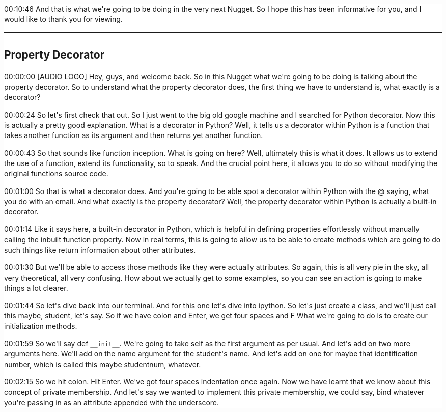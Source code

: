 00:10:46
And that is what we're going to be doing in the very next Nugget. So I hope this has been informative for you, and I would like to thank you for viewing.

---

## Property Decorator

00:00:00
[AUDIO LOGO] Hey, guys, and welcome back. So in this Nugget what we're going to be doing is talking about the property decorator. So to understand what the property decorator does, the first thing we have to understand is, what exactly is a decorator?

00:00:24
So let's first check that out. So I just went to the big old google machine and I searched for Python decorator. Now this is actually a pretty good explanation. What is a decorator in Python? Well, it tells us a decorator within Python is a function that takes another function as its argument and then returns yet another function.

00:00:43
So that sounds like function inception. What is going on here? Well, ultimately this is what it does. It allows us to extend the use of a function, extend its functionality, so to speak. And the crucial point here, it allows you to do so without modifying the original functions source code.

00:01:00
So that is what a decorator does. And you're going to be able spot a decorator within Python with the @ saying, what you do with an email. And what exactly is the property decorator? Well, the property decorator within Python is actually a built-in decorator.

00:01:14
Like it says here, a built-in decorator in Python, which is helpful in defining properties effortlessly without manually calling the inbuilt function property. Now in real terms, this is going to allow us to be able to create methods which are going to do such things like return information about other attributes.

00:01:30
But we'll be able to access those methods like they were actually attributes. So again, this is all very pie in the sky, all very theoretical, all very confusing. How about we actually get to some examples, so you can see an action is going to make things a lot clearer.

00:01:44
So let's dive back into our terminal. And for this one let's dive into ipython. So let's just create a class, and we'll just call this maybe, student, let's say. So if we have colon and Enter, we get four spaces and F What we're going to do is to create our initialization methods.

00:01:59
So we'll say def ```__init__```. We're going to take self as the first argument as per usual. And let's add on two more arguments here. We'll add on the name argument for the student's name. And let's add on one for maybe that identification number, which is called this maybe studentnum, whatever.

00:02:15
So we hit colon. Hit Enter. We've got four spaces indentation once again. Now we have learnt that we know about this concept of private membership. And let's say we wanted to implement this private membership, we could say, bind whatever you're passing in as an attribute appended with the underscore.
